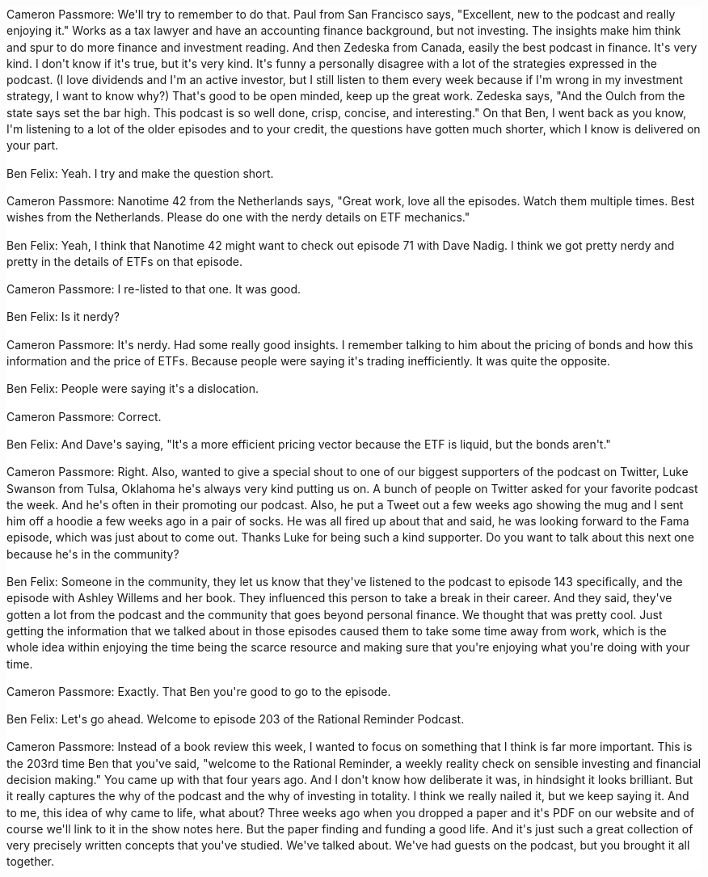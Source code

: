 Cameron Passmore: We'll try to remember to do that. Paul from San Francisco says, "Excellent, new to the podcast and really enjoying it." Works as a tax lawyer and have an accounting finance background, but not investing. The insights make him think and spur to do more finance and investment reading. And then Zedeska from Canada, easily the best podcast in finance. It's very kind. I don't know if it's true, but it's very kind. It's funny a personally disagree with a lot of the strategies expressed in the podcast. (I love dividends and I'm an active investor, but I still listen to them every week because if I'm wrong in my investment strategy, I want to know why?) That's good to be open minded, keep up the great work. Zedeska says, "And the Oulch from the state says set the bar high. This podcast is so well done, crisp, concise, and interesting." On that Ben, I went back as you know, I'm listening to a lot of the older episodes and to your credit, the questions have gotten much shorter, which I know is delivered on your part.

Ben Felix: Yeah. I try and make the question short.

Cameron Passmore: Nanotime 42 from the Netherlands says, "Great work, love all the episodes. Watch them multiple times. Best wishes from the Netherlands. Please do one with the nerdy details on ETF mechanics."

Ben Felix: Yeah, I think that Nanotime 42 might want to check out episode 71 with Dave Nadig. I think we got pretty nerdy and pretty in the details of ETFs on that episode.

Cameron Passmore: I re-listed to that one. It was good.

Ben Felix: Is it nerdy?

Cameron Passmore: It's nerdy. Had some really good insights. I remember talking to him about the pricing of bonds and how this information and the price of ETFs. Because people were saying it's trading inefficiently. It was quite the opposite.

Ben Felix: People were saying it's a dislocation.

Cameron Passmore: Correct.

Ben Felix: And Dave's saying, "It's a more efficient pricing vector because the ETF is liquid, but the bonds aren't."

Cameron Passmore: Right. Also, wanted to give a special shout to one of our biggest supporters of the podcast on Twitter, Luke Swanson from Tulsa, Oklahoma he's always very kind putting us on. A bunch of people on Twitter asked for your favorite podcast the week. And he's often in their promoting our podcast. Also, he put a Tweet out a few weeks ago showing the mug and I sent him off a hoodie a few weeks ago in a pair of socks. He was all fired up about that and said, he was looking forward to the Fama episode, which was just about to come out. Thanks Luke for being such a kind supporter. Do you want to talk about this next one because he's in the community?

Ben Felix: Someone in the community, they let us know that they've listened to the podcast to episode 143 specifically, and the episode with Ashley Willems and her book. They influenced this person to take a break in their career. And they said, they've gotten a lot from the podcast and the community that goes beyond personal finance. We thought that was pretty cool. Just getting the information that we talked about in those episodes caused them to take some time away from work, which is the whole idea within enjoying the time being the scarce resource and making sure that you're enjoying what you're doing with your time.

Cameron Passmore: Exactly. That Ben you're good to go to the episode.

Ben Felix: Let's go ahead. Welcome to episode 203 of the Rational Reminder Podcast.

Cameron Passmore: Instead of a book review this week, I wanted to focus on something that I think is far more important. This is the 203rd time Ben that you've said, "welcome to the Rational Reminder, a weekly reality check on sensible investing and financial decision making." You came up with that four years ago. And I don't know how deliberate it was, in hindsight it looks brilliant. But it really captures the why of the podcast and the why of investing in totality. I think we really nailed it, but we keep saying it. And to me, this idea of why came to life, what about? Three weeks ago when you dropped a paper and it's PDF on our website and of course we'll link to it in the show notes here. But the paper finding and funding a good life. And it's just such a great collection of very precisely written concepts that you've studied. We've talked about. We've had guests on the podcast, but you brought it all together.
